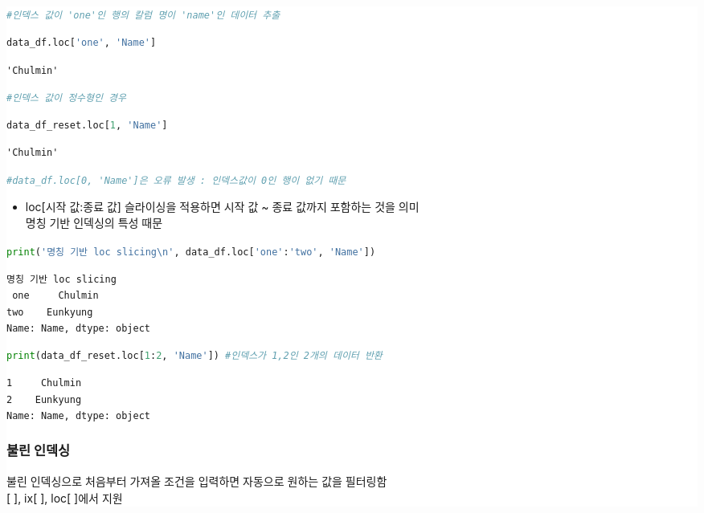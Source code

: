 ```python
#인덱스 값이 'one'인 행의 칼럼 명이 'name'인 데이터 추출
```


```python
data_df.loc['one', 'Name']
```




    'Chulmin'




```python
#인덱스 값이 정수형인 경우
```


```python
data_df_reset.loc[1, 'Name']
```




    'Chulmin'




```python
#data_df.loc[0, 'Name']은 오류 발생 : 인덱스값이 0인 행이 없기 때문
```


- loc[시작 값:종료 값] 슬라이싱을 적용하면 시작 값 ~ 종료 값까지 포함하는 것을 의미  
명칭 기반 인덱싱의 특성 때문


```python
print('명칭 기반 loc slicing\n', data_df.loc['one':'two', 'Name'])
```

    명칭 기반 loc slicing
     one     Chulmin
    two    Eunkyung
    Name: Name, dtype: object



```python
print(data_df_reset.loc[1:2, 'Name']) #인덱스가 1,2인 2개의 데이터 반환
```

    1     Chulmin
    2    Eunkyung
    Name: Name, dtype: object


### 불린 인덱싱

불린 인덱싱으로 처음부터 가져올 조건을 입력하면 자동으로 원하는 값을 필터링함  
[ ], ix[ ], loc[ ]에서 지원
